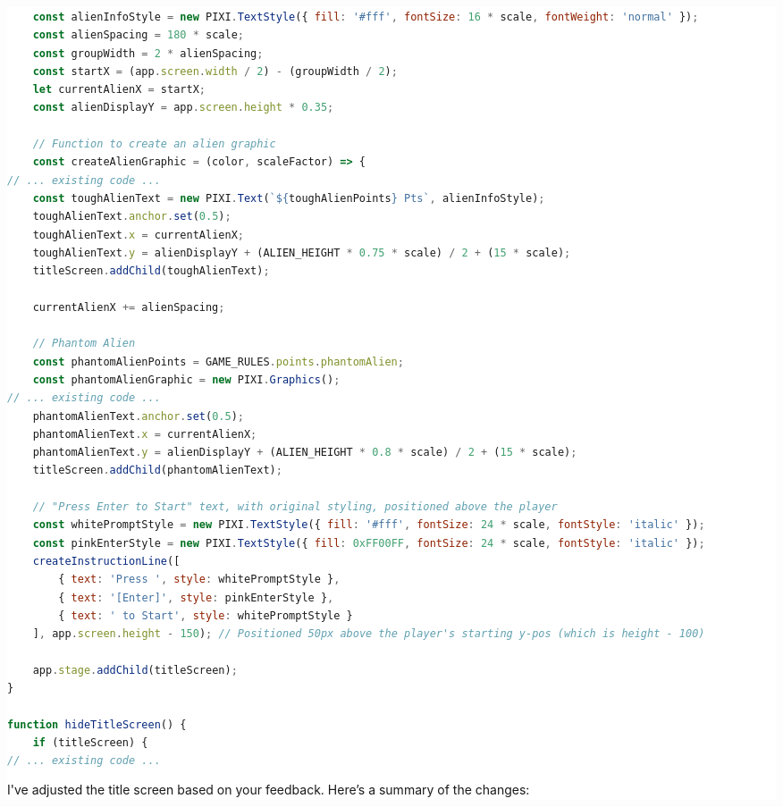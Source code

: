 ```javascript
    const alienInfoStyle = new PIXI.TextStyle({ fill: '#fff', fontSize: 16 * scale, fontWeight: 'normal' });
    const alienSpacing = 180 * scale;
    const groupWidth = 2 * alienSpacing;
    const startX = (app.screen.width / 2) - (groupWidth / 2);
    let currentAlienX = startX;
    const alienDisplayY = app.screen.height * 0.35;

    // Function to create an alien graphic
    const createAlienGraphic = (color, scaleFactor) => {
// ... existing code ...
    const toughAlienText = new PIXI.Text(`${toughAlienPoints} Pts`, alienInfoStyle);
    toughAlienText.anchor.set(0.5);
    toughAlienText.x = currentAlienX;
    toughAlienText.y = alienDisplayY + (ALIEN_HEIGHT * 0.75 * scale) / 2 + (15 * scale);
    titleScreen.addChild(toughAlienText);

    currentAlienX += alienSpacing;

    // Phantom Alien
    const phantomAlienPoints = GAME_RULES.points.phantomAlien;
    const phantomAlienGraphic = new PIXI.Graphics();
// ... existing code ...
    phantomAlienText.anchor.set(0.5);
    phantomAlienText.x = currentAlienX;
    phantomAlienText.y = alienDisplayY + (ALIEN_HEIGHT * 0.8 * scale) / 2 + (15 * scale);
    titleScreen.addChild(phantomAlienText);

    // "Press Enter to Start" text, with original styling, positioned above the player
    const whitePromptStyle = new PIXI.TextStyle({ fill: '#fff', fontSize: 24 * scale, fontStyle: 'italic' });
    const pinkEnterStyle = new PIXI.TextStyle({ fill: 0xFF00FF, fontSize: 24 * scale, fontStyle: 'italic' });
    createInstructionLine([
        { text: 'Press ', style: whitePromptStyle },
        { text: '[Enter]', style: pinkEnterStyle },
        { text: ' to Start', style: whitePromptStyle }
    ], app.screen.height - 150); // Positioned 50px above the player's starting y-pos (which is height - 100)
    
    app.stage.addChild(titleScreen);
}

function hideTitleScreen() {
    if (titleScreen) {
// ... existing code ...

```

I've adjusted the title screen based on your feedback. Here’s a summary of the changes:
